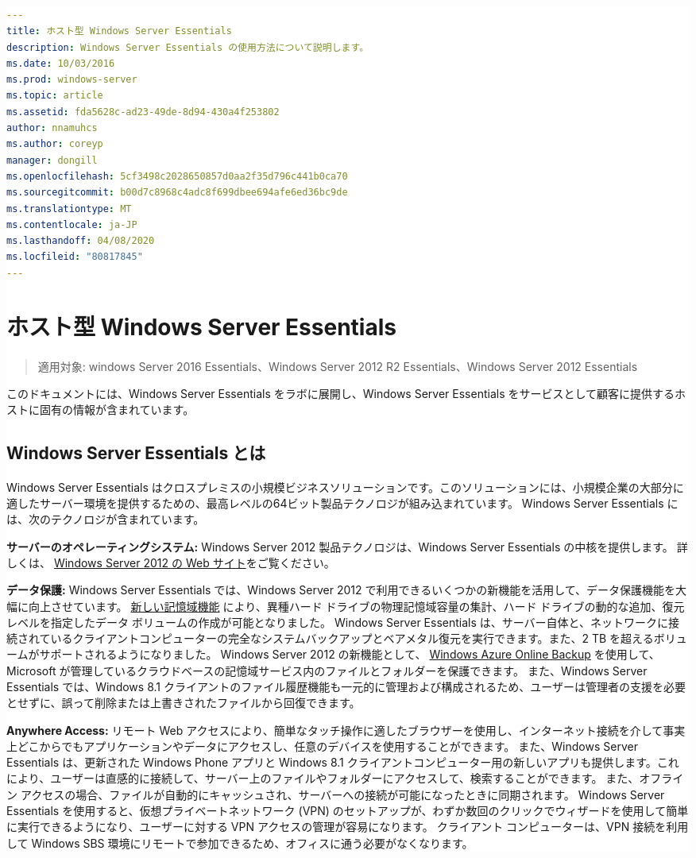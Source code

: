 ```yaml
---
title: ホスト型 Windows Server Essentials
description: Windows Server Essentials の使用方法について説明します。
ms.date: 10/03/2016
ms.prod: windows-server
ms.topic: article
ms.assetid: fda5628c-ad23-49de-8d94-430a4f253802
author: nnamuhcs
ms.author: coreyp
manager: dongill
ms.openlocfilehash: 5cf3498c2028650857d0aa2f35d796c441b0ca70
ms.sourcegitcommit: b00d7c8968c4adc8f699dbee694afe6ed36bc9de
ms.translationtype: MT
ms.contentlocale: ja-JP
ms.lasthandoff: 04/08/2020
ms.locfileid: "80817845"
---
```

# <a name="hosted-windows-server-essentials"></a>ホスト型 Windows Server Essentials

>適用対象: windows Server 2016 Essentials、Windows Server 2012 R2 Essentials、Windows Server 2012 Essentials

このドキュメントには、Windows Server Essentials をラボに展開し、Windows Server Essentials をサービスとして顧客に提供するホストに固有の情報が含まれています。  
  
## <a name="what-is-windows-server-essentials"></a>Windows Server Essentials とは  
 Windows Server Essentials はクロスプレミスの小規模ビジネスソリューションです。このソリューションには、小規模企業の大部分に適したサーバー環境を提供するための、最高レベルの64ビット製品テクノロジが組み込まれています。 Windows Server Essentials には、次のテクノロジが含まれています。  
  
 **サーバーのオペレーティングシステム:** Windows Server 2012 製品テクノロジは、Windows Server Essentials の中核を提供します。 詳しくは、 [Windows Server 2012 の Web サイト](https://www.microsoft.com/server-cloud/products/windows-server-2012-r2/default.aspx#fbid=ZH0GD_CRAWh)をご覧ください。  
  
 **データ保護:** Windows Server Essentials では、Windows Server 2012 で利用できるいくつかの新機能を活用して、データ保護機能を大幅に向上させています。 [新しい記憶域機能](https://technet.microsoft.com/library/hh831739.aspx) により、異種ハード ドライブの物理記憶域容量の集計、ハード ドライブの動的な追加、復元レベルを指定したデータ ボリュームの作成が可能となりました。 Windows Server Essentials は、サーバー自体と、ネットワークに接続されているクライアントコンピューターの完全なシステムバックアップとベアメタル復元を実行できます。また、2 TB を超えるボリュームがサポートされるようになりました。 Windows Server 2012 の新機能として、 [Windows Azure Online Backup](https://technet.microsoft.com/library/hh831419.aspx) を使用して、Microsoft が管理しているクラウドベースの記憶域サービス内のファイルとフォルダーを保護できます。 また、Windows Server Essentials では、Windows 8.1 クライアントのファイル履歴機能も一元的に管理および構成されるため、ユーザーは管理者の支援を必要とせずに、誤って削除または上書きされたファイルから回復できます。  
  
 **Anywhere Access:** リモート Web アクセスにより、簡単なタッチ操作に適したブラウザーを使用し、インターネット接続を介して事実上どこからでもアプリケーションやデータにアクセスし、任意のデバイスを使用することができます。 また、Windows Server Essentials は、更新された Windows Phone アプリと Windows 8.1 クライアントコンピューター用の新しいアプリも提供します。これにより、ユーザーは直感的に接続して、サーバー上のファイルやフォルダーにアクセスして、検索することができます。 また、オフライン アクセスの場合、ファイルが自動的にキャッシュされ、サーバーへの接続が可能になったときに同期されます。 Windows Server Essentials を使用すると、仮想プライベートネットワーク (VPN) のセットアップが、わずか数回のクリックでウィザードを使用して簡単に実行できるようになり、ユーザーに対する VPN アクセスの管理が容易になります。 クライアント コンピューターは、VPN 接続を利用して Windows SBS 環境にリモートで参加できるため、オフィスに通う必要がなくなります。  
  